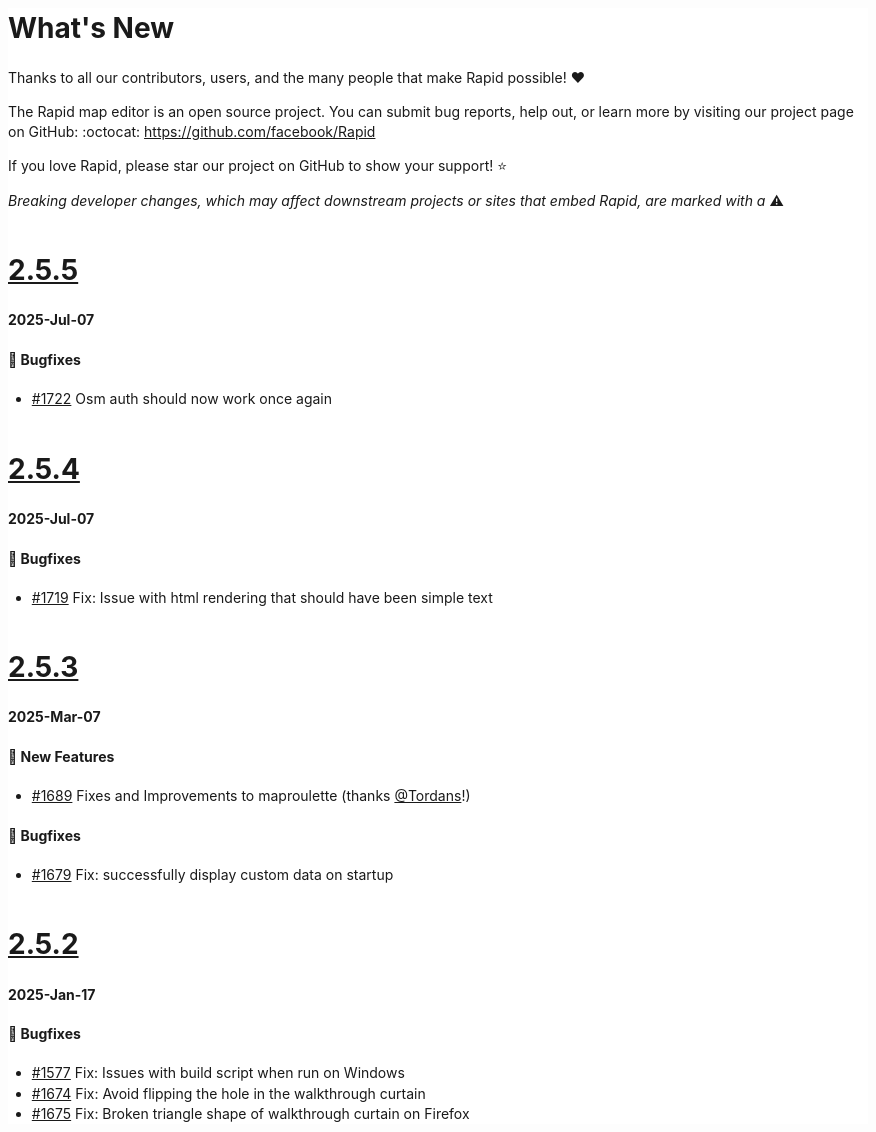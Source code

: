 # What's New

Thanks to all our contributors, users, and the many people that make Rapid possible! ❤️

The Rapid map editor is an open source project. You can submit bug reports, help out,
or learn more by visiting our project page on GitHub:  :octocat: https://github.com/facebook/Rapid

If you love Rapid, please star our project on GitHub to show your support! ⭐️

_Breaking developer changes, which may affect downstream projects or sites that embed Rapid, are marked with a_ ⚠️


# [2.5.5](https://github.com/facebook/Rapid/releases/tag/rapid-v2.5.4)
#### 2025-Jul-07

#### :bug: Bugfixes
* [#1722] Osm auth should now work once again

[#1722]: https://github.com/facebook/Rapid/issues/1722
# [2.5.4](https://github.com/facebook/Rapid/releases/tag/rapid-v2.5.4)
#### 2025-Jul-07

#### :bug: Bugfixes
* [#1719] Fix: Issue with html rendering that should have been simple text

[#1719]: https://github.com/facebook/Rapid/issues/1719

# [2.5.3](https://github.com/facebook/Rapid/releases/tag/rapid-v2.5.3)
#### 2025-Mar-07
#### :tada: New Features
* [#1689] Fixes and Improvements to maproulette (thanks [@Tordans]!)

#### :bug: Bugfixes
* [#1679] Fix: successfully display custom data on startup

[#1689]: https://github.com/facebook/Rapid/issues/1689
[#1679]: https://github.com/facebook/Rapid/issues/1679
[@Tordans]: https://github.com/Tordans

# [2.5.2](https://github.com/facebook/Rapid/releases/tag/rapid-v2.5.2)
#### 2025-Jan-17

#### :bug: Bugfixes
* [#1577] Fix: Issues with build script when run on Windows
* [#1674] Fix: Avoid flipping the hole in the walkthrough curtain
* [#1675] Fix: Broken triangle shape of walkthrough curtain on Firefox


[#1577]: https://github.com/facebook/Rapid/issues/1577
[#1674]: https://github.com/facebook/Rapid/issues/1674
[#1675]: https://github.com/facebook/Rapid/issues/1675
[#1489]: https://github.com/facebook/Rapid/issues/1489
[#1650]: https://github.com/facebook/Rapid/issues/1650
[#1654]: https://github.com/facebook/Rapid/issues/1654
[#1655]: https://github.com/facebook/Rapid/issues/1655
[#1657]: https://github.com/facebook/Rapid/issues/1657
[#1658]: https://github.com/facebook/Rapid/issues/1658
[#1659]: https://github.com/facebook/Rapid/issues/1659
[#1660]: https://github.com/facebook/Rapid/issues/1660
[#1664]: https://github.com/facebook/Rapid/issues/1664
[#1666]: https://github.com/facebook/Rapid/issues/1666
[#1670]: https://github.com/facebook/Rapid/issues/1670
[#1671]: https://github.com/facebook/Rapid/issues/1671
[#1672]: https://github.com/facebook/Rapid/issues/1672
[#1145]: https://github.com/facebook/Rapid/issues/1145
[#1189]: https://github.com/facebook/Rapid/issues/1189
[#1233]: https://github.com/facebook/Rapid/issues/1233
[#1336]: https://github.com/facebook/Rapid/issues/1336
[#1378]: https://github.com/facebook/Rapid/issues/1378
[#1403]: https://github.com/facebook/Rapid/issues/1403
[#1422]: https://github.com/facebook/Rapid/issues/1422
[#1430]: https://github.com/facebook/Rapid/issues/1430
[#1460]: https://github.com/facebook/Rapid/issues/1460
[#1488]: https://github.com/facebook/Rapid/issues/1488
[#1493]: https://github.com/facebook/Rapid/issues/1493
[#1495]: https://github.com/facebook/Rapid/issues/1495
[#1554]: https://github.com/facebook/Rapid/issues/1554
[#1562]: https://github.com/facebook/Rapid/issues/1562
[#1578]: https://github.com/facebook/Rapid/issues/1578
[#1580]: https://github.com/facebook/Rapid/issues/1580
[#1581]: https://github.com/facebook/Rapid/issues/1581
[#1582]: https://github.com/facebook/Rapid/issues/1582
[#1583]: https://github.com/facebook/Rapid/issues/1583
[#1592]: https://github.com/facebook/Rapid/issues/1592
[#1593]: https://github.com/facebook/Rapid/issues/1593
[#1594]: https://github.com/facebook/Rapid/issues/1594
[#1595]: https://github.com/facebook/Rapid/issues/1595
[#1597]: https://github.com/facebook/Rapid/issues/1597
[#1599]: https://github.com/facebook/Rapid/issues/1599
[#1606]: https://github.com/facebook/Rapid/issues/1606
[#1608]: https://github.com/facebook/Rapid/issues/1608
[#1613]: https://github.com/facebook/Rapid/issues/1613
[#1618]: https://github.com/facebook/Rapid/issues/1618
[#1619]: https://github.com/facebook/Rapid/issues/1619
[#1622]: https://github.com/facebook/Rapid/issues/1622
[#1623]: https://github.com/facebook/Rapid/issues/1623
[#1629]: https://github.com/facebook/Rapid/issues/1629
[#1630]: https://github.com/facebook/Rapid/issues/1630
[#1636]: https://github.com/facebook/Rapid/issues/1636
[#1637]: https://github.com/facebook/Rapid/issues/1637
[#1638]: https://github.com/facebook/Rapid/issues/1638
[#1642]: https://github.com/facebook/Rapid/issues/1642
[#1643]: https://github.com/facebook/Rapid/issues/1643
[#1644]: https://github.com/facebook/Rapid/issues/1644
[iD#5634]: https://github.com/openstreetmap/iD/issues/5634
[iD#9013]: https://github.com/openstreetmap/iD/issues/9013
[iD#10459]: https://github.com/openstreetmap/iD/issues/10459
[iD#10507]: https://github.com/openstreetmap/iD/issues/10507
[iD#10508]: https://github.com/openstreetmap/iD/issues/10508
[iD#10522]: https://github.com/openstreetmap/iD/issues/10522
[iD#10523]: https://github.com/openstreetmap/iD/issues/10523
[iD#10554]: https://github.com/openstreetmap/iD/issues/10554
[iD#10573]: https://github.com/openstreetmap/iD/issues/10573
[iD#10581]: https://github.com/openstreetmap/iD/issues/10581
[#1566]: https://github.com/facebook/Rapid/issues/1566
[#1567]: https://github.com/facebook/Rapid/issues/1567
[#1561]: https://github.com/facebook/Rapid/issues/1561
[#206]: https://github.com/facebook/Rapid/issues/206
[#1400]: https://github.com/facebook/Rapid/issues/1400
[#1404]: https://github.com/facebook/Rapid/issues/1404
[#1408]: https://github.com/facebook/Rapid/issues/1408
[#1419]: https://github.com/facebook/Rapid/issues/1419
[#1423]: https://github.com/facebook/Rapid/issues/1423
[#1437]: https://github.com/facebook/Rapid/issues/1437
[#1439]: https://github.com/facebook/Rapid/issues/1439
[#1468]: https://github.com/facebook/Rapid/issues/1468
[#1471]: https://github.com/facebook/Rapid/issues/1471
[#1472]: https://github.com/facebook/Rapid/issues/1472
[#1477]: https://github.com/facebook/Rapid/issues/1477
[#1478]: https://github.com/facebook/Rapid/issues/1478
[#1479]: https://github.com/facebook/Rapid/issues/1479
[#1481]: https://github.com/facebook/Rapid/issues/1481
[#1482]: https://github.com/facebook/Rapid/issues/1482
[#1483]: https://github.com/facebook/Rapid/issues/1483
[#1486]: https://github.com/facebook/Rapid/issues/1486
[#1490]: https://github.com/facebook/Rapid/issues/1490
[#1496]: https://github.com/facebook/Rapid/issues/1496
[#1497]: https://github.com/facebook/Rapid/issues/1497
[#1500]: https://github.com/facebook/Rapid/issues/1500
[#1502]: https://github.com/facebook/Rapid/issues/1502
[#1503]: https://github.com/facebook/Rapid/issues/1503
[#1505]: https://github.com/facebook/Rapid/issues/1505
[#1509]: https://github.com/facebook/Rapid/issues/1509
[#1510]: https://github.com/facebook/Rapid/issues/1510
[#1511]: https://github.com/facebook/Rapid/issues/1511
[#1512]: https://github.com/facebook/Rapid/issues/1512
[#1513]: https://github.com/facebook/Rapid/issues/1513
[#1514]: https://github.com/facebook/Rapid/issues/1514
[#1515]: https://github.com/facebook/Rapid/issues/1515
[#1516]: https://github.com/facebook/Rapid/issues/1516
[#1517]: https://github.com/facebook/Rapid/issues/1517
[#1518]: https://github.com/facebook/Rapid/issues/1518
[#1521]: https://github.com/facebook/Rapid/issues/1521
[#1525]: https://github.com/facebook/Rapid/issues/1525
[#1526]: https://github.com/facebook/Rapid/issues/1526
[#1527]: https://github.com/facebook/Rapid/issues/1527
[#1533]: https://github.com/facebook/Rapid/issues/1533
[#1538]: https://github.com/facebook/Rapid/issues/1538
[#1558]: https://github.com/facebook/Rapid/issues/1558
[iD#10323]: https://github.com/openstreetmap/iD/issues/10323
[iD#10333]: https://github.com/openstreetmap/iD/issues/10333
[iD#10291]: https://github.com/openstreetmap/iD/issues/10291
[iD#10332]: https://github.com/openstreetmap/iD/issues/10332
[iD#10278]: https://github.com/openstreetmap/iD/issues/10278
[iD#10283]: https://github.com/openstreetmap/iD/issues/10283
[id-tagging-schema#1263]: https://github.com/openstreetmap/id-tagging-schema/issues/1263
[rapid-sdk#281]: https://github.com/rapideditor/rapid-sdk/issues/281
[@cubeydice]: https://github.com/cubeydice
[#893]: https://github.com/facebook/Rapid/issues/893
[#1071]: https://github.com/facebook/Rapid/issues/1071
[#1137]: https://github.com/facebook/Rapid/issues/1137
[#1353]: https://github.com/facebook/Rapid/issues/1353
[#1427]: https://github.com/facebook/Rapid/issues/1427
[#1428]: https://github.com/facebook/Rapid/issues/1428
[#1431]: https://github.com/facebook/Rapid/issues/1431
[#1434]: https://github.com/facebook/Rapid/issues/1434
[#1436]: https://github.com/facebook/Rapid/issues/1436
[#1440]: https://github.com/facebook/Rapid/issues/1440
[#1441]: https://github.com/facebook/Rapid/issues/1441
[#1445]: https://github.com/facebook/Rapid/issues/1445
[#1446]: https://github.com/facebook/Rapid/issues/1446
[#1457]: https://github.com/facebook/Rapid/issues/1457
[#1412]: https://github.com/facebook/Rapid/issues/1412
[#1413]: https://github.com/facebook/Rapid/issues/1413
[#1415]: https://github.com/facebook/Rapid/issues/1415
[#1418]: https://github.com/facebook/Rapid/issues/1418
[#1420]: https://github.com/facebook/Rapid/issues/1420
[#485]: https://github.com/facebook/Rapid/issues/485
[#920]: https://github.com/facebook/Rapid/issues/920
[#1150]: https://github.com/facebook/Rapid/issues/1150
[#1209]: https://github.com/facebook/Rapid/issues/1209
[#1221]: https://github.com/facebook/Rapid/issues/1221
[#1328]: https://github.com/facebook/Rapid/issues/1328
[#1329]: https://github.com/facebook/Rapid/issues/1329
[#1334]: https://github.com/facebook/Rapid/issues/1334
[#1337]: https://github.com/facebook/Rapid/issues/1337
[#1351]: https://github.com/facebook/Rapid/issues/1351
[#1363]: https://github.com/facebook/Rapid/issues/1363
[#1364]: https://github.com/facebook/Rapid/issues/1364
[#1368]: https://github.com/facebook/Rapid/issues/1368
[#1369]: https://github.com/facebook/Rapid/issues/1369
[#1370]: https://github.com/facebook/Rapid/issues/1370
[#1372]: https://github.com/facebook/Rapid/issues/1372
[#1373]: https://github.com/facebook/Rapid/issues/1373
[#1386]: https://github.com/facebook/Rapid/issues/1386
[#1387]: https://github.com/facebook/Rapid/issues/1387
[#1388]: https://github.com/facebook/Rapid/issues/1388
[#1405]: https://github.com/facebook/Rapid/issues/1405
[iD#4954]: https://github.com/openstreetmap/iD/issues/4954
[iD#5144]: https://github.com/openstreetmap/iD/issues/5144
[iD#7618]: https://github.com/openstreetmap/iD/issues/7618
[iD#9501]: https://github.com/openstreetmap/iD/pull/9501
[iD#9502]: https://github.com/openstreetmap/iD/issues/9502
[iD#9788]: https://github.com/openstreetmap/iD/issues/9788
[iD#10000]: https://github.com/openstreetmap/iD/pull/10000
[iD#10062]: https://github.com/openstreetmap/iD/pull/10062
[iD#10065]: https://github.com/openstreetmap/iD/issues/10065
[iD#10066]: https://github.com/openstreetmap/iD/pull/10066
[iD#10089]: https://github.com/openstreetmap/iD/pull/10089
[iD#10121]: https://github.com/openstreetmap/iD/pull/10121
[iD#10123]: https://github.com/openstreetmap/iD/pull/10123
[iD#10127]: https://github.com/openstreetmap/iD/pull/10127
[iD#10135]: https://github.com/openstreetmap/iD/issues/10135
[iD#10141]: https://github.com/openstreetmap/iD/pull/10141
[iD#10144]: https://github.com/openstreetmap/iD/pull/10144
[iD#10165]: https://github.com/openstreetmap/iD/pull/10165
[iD#10215]: https://github.com/openstreetmap/iD/pull/10215
[id-tagging-schema#1114]: https://github.com/openstreetmap/id-tagging-schema/issues/1114
[#525]: https://github.com/facebook/Rapid/issues/525
[#928]: https://github.com/facebook/Rapid/issues/928
[#1120]: https://github.com/facebook/Rapid/issues/1120
[#1128]: https://github.com/facebook/Rapid/issues/1128
[#1296]: https://github.com/facebook/Rapid/issues/1296
[#1298]: https://github.com/facebook/Rapid/issues/1298
[#1300]: https://github.com/facebook/Rapid/issues/1300
[#1301]: https://github.com/facebook/Rapid/issues/1301
[#1302]: https://github.com/facebook/Rapid/issues/1302
[#1303]: https://github.com/facebook/Rapid/issues/1303
[#1304]: https://github.com/facebook/Rapid/issues/1304
[#1305]: https://github.com/facebook/Rapid/issues/1305
[#1306]: https://github.com/facebook/Rapid/issues/1306
[#1309]: https://github.com/facebook/Rapid/issues/1309
[#1311]: https://github.com/facebook/Rapid/issues/1311
[#1312]: https://github.com/facebook/Rapid/issues/1312
[#1314]: https://github.com/facebook/Rapid/issues/1314
[#1321]: https://github.com/facebook/Rapid/issues/1321
[#1326]: https://github.com/facebook/Rapid/issues/1326
[iD#10100]: https://github.com/openstreetmap/iD/pull/10100
[@dankarran]: https://github.com/dankarran
[#1287]: https://github.com/facebook/Rapid/issues/1287
[#1288]: https://github.com/facebook/Rapid/issues/1288
[#1292]: https://github.com/facebook/Rapid/issues/1292
[#1265]: https://github.com/facebook/Rapid/issues/1265
[#1283]: https://github.com/facebook/Rapid/issues/1283
[#1284]: https://github.com/facebook/Rapid/issues/1284
[#1286]: https://github.com/facebook/Rapid/issues/1286
[#1259]: https://github.com/facebook/Rapid/issues/1259
[#1269]: https://github.com/facebook/Rapid/issues/1269
[#1270]: https://github.com/facebook/Rapid/issues/1270
[#1271]: https://github.com/facebook/Rapid/issues/1271
[#1272]: https://github.com/facebook/Rapid/issues/1272
[#1273]: https://github.com/facebook/Rapid/issues/1273
[#1282]: https://github.com/facebook/Rapid/issues/1282
[#1255]: https://github.com/facebook/Rapid/issues/1255
[#1261]: https://github.com/facebook/Rapid/issues/1261
[#1265]: https://github.com/facebook/Rapid/issues/1265
[#1266]: https://github.com/facebook/Rapid/issues/1266
[#1267]: https://github.com/facebook/Rapid/issues/1267
[#1268]: https://github.com/facebook/Rapid/issues/1268
[#508]: https://github.com/facebook/Rapid/issues/508
[#551]: https://github.com/facebook/Rapid/issues/551
[#858]: https://github.com/facebook/Rapid/issues/858
[#1058]: https://github.com/facebook/Rapid/issues/1058
[#1063]: https://github.com/facebook/Rapid/issues/1063
[#1068]: https://github.com/facebook/Rapid/issues/1068
[#1103]: https://github.com/facebook/Rapid/issues/1103
[#1108]: https://github.com/facebook/Rapid/issues/1108
[#1110]: https://github.com/facebook/Rapid/issues/1110
[#1112]: https://github.com/facebook/Rapid/issues/1112
[#1116]: https://github.com/facebook/Rapid/issues/1116
[#1115]: https://github.com/facebook/Rapid/issues/1115
[#1121]: https://github.com/facebook/Rapid/issues/1121
[#1123]: https://github.com/facebook/Rapid/issues/1123
[#1124]: https://github.com/facebook/Rapid/issues/1124
[#1125]: https://github.com/facebook/Rapid/issues/1125
[#1126]: https://github.com/facebook/Rapid/issues/1126
[#1129]: https://github.com/facebook/Rapid/issues/1129
[#1130]: https://github.com/facebook/Rapid/issues/1130
[#1139]: https://github.com/facebook/Rapid/issues/1139
[#1141]: https://github.com/facebook/Rapid/issues/1141
[#1146]: https://github.com/facebook/Rapid/issues/1146
[#1148]: https://github.com/facebook/Rapid/issues/1148
[#1149]: https://github.com/facebook/Rapid/issues/1149
[#1154]: https://github.com/facebook/Rapid/issues/1154
[#1155]: https://github.com/facebook/Rapid/issues/1155
[#1156]: https://github.com/facebook/Rapid/issues/1156
[#1162]: https://github.com/facebook/Rapid/issues/1162
[#1169]: https://github.com/facebook/Rapid/issues/1169
[#1171]: https://github.com/facebook/Rapid/issues/1171
[#1177]: https://github.com/facebook/Rapid/issues/1177
[#1179]: https://github.com/facebook/Rapid/issues/1179
[#1182]: https://github.com/facebook/Rapid/issues/1182
[#1197]: https://github.com/facebook/Rapid/issues/1197
[#1201]: https://github.com/facebook/Rapid/issues/1201
[#1240]: https://github.com/facebook/Rapid/issues/1240
[#1241]: https://github.com/facebook/Rapid/issues/1241
[#1249]: https://github.com/facebook/Rapid/issues/1249
[#1250]: https://github.com/facebook/Rapid/issues/1250
[#1252]: https://github.com/facebook/Rapid/issues/1252
[#1260]: https://github.com/facebook/Rapid/issues/1260
[#iD10007]: https://github.com/openstreetmap/iD/pull/10007
[#iD10003]: https://github.com/openstreetmap/iD/pull/10003
[#iD9998]: https://github.com/openstreetmap/iD/pull/9998
[#iD9997]: https://github.com/openstreetmap/iD/pull/9997
[#iD9995]: https://github.com/openstreetmap/iD/pull/9995
[#iD9928]: https://github.com/openstreetmap/iD/pull/9928
[#iD9927]: https://github.com/openstreetmap/iD/pull/9927
[#iD9925]: https://github.com/openstreetmap/iD/pull/9925
[#iD9912]: https://github.com/openstreetmap/iD/pull/9912
[#iD9911]: https://github.com/openstreetmap/iD/pull/9911
[#iD9891]: https://github.com/openstreetmap/iD/pull/9891
[#iD9817]: https://github.com/openstreetmap/iD/pull/9817
[#iD9692]: https://github.com/openstreetmap/iD/pull/9692
[#iD9685]: https://github.com/openstreetmap/iD/pull/9685
[#iD9667]: https://github.com/openstreetmap/iD/pull/9667
[#iD9650]: https://github.com/openstreetmap/iD/pull/9650
[#iD9633]: https://github.com/openstreetmap/iD/pull/9633
[#iD9630]: https://github.com/openstreetmap/iD/pull/9630
[#iD9424]: https://github.com/openstreetmap/iD/pull/9424
[#iD9422]: https://github.com/openstreetmap/iD/issues/9422
[#iD8758]: https://github.com/openstreetmap/iD/issues/8758
[@RitaDee]: https://github.com/RitaDee
[@lauble]: https://github.com/lauble
[@tannerwuster]: https://github.com/tannerwuster
[@voscarmv]: https://github.com/voscarmv
[#1060]: https://github.com/facebook/Rapid/issues/1060
[#1062]: https://github.com/facebook/Rapid/issues/1062
[#1067]: https://github.com/facebook/Rapid/issues/1067
[#1069]: https://github.com/facebook/Rapid/issues/1069
[#1070]: https://github.com/facebook/Rapid/issues/1070
[#1084]: https://github.com/facebook/Rapid/issues/1084
[#1085]: https://github.com/facebook/Rapid/issues/1085
[#939]: https://github.com/facebook/Rapid/issues/939
[#955]: https://github.com/facebook/Rapid/issues/955
[#961]: https://github.com/facebook/Rapid/issues/961
[#964]: https://github.com/facebook/Rapid/issues/964
[#970]: https://github.com/facebook/Rapid/issues/970
[#971]: https://github.com/facebook/Rapid/issues/971
[#972]: https://github.com/facebook/Rapid/issues/972
[#983]: https://github.com/facebook/Rapid/issues/983
[#984]: https://github.com/facebook/Rapid/issues/984
[#987]: https://github.com/facebook/Rapid/issues/987
[#988]: https://github.com/facebook/Rapid/issues/988
[#991]: https://github.com/facebook/Rapid/issues/991
[#994]: https://github.com/facebook/Rapid/issues/994
[#997]: https://github.com/facebook/Rapid/issues/997
[#1004]: https://github.com/facebook/Rapid/issues/1004
[#1006]: https://github.com/facebook/Rapid/issues/1006
[#1007]: https://github.com/facebook/Rapid/issues/1007
[#1009]: https://github.com/facebook/Rapid/issues/1009
[#1012]: https://github.com/facebook/Rapid/issues/1012
[#1014]: https://github.com/facebook/Rapid/issues/1014
[#1016]: https://github.com/facebook/Rapid/issues/1016
[#1018]: https://github.com/facebook/Rapid/issues/1018
[#1020]: https://github.com/facebook/Rapid/issues/1020
[#1025]: https://github.com/facebook/Rapid/issues/1025
[#1036]: https://github.com/facebook/Rapid/issues/1036
[#1038]: https://github.com/facebook/Rapid/issues/1038
[#1050]: https://github.com/facebook/Rapid/issues/1050
[#1053]: https://github.com/facebook/Rapid/issues/1053
[#846]: https://github.com/facebook/Rapid/issues/846
[#921]: https://github.com/facebook/Rapid/issues/921
[#925]: https://github.com/facebook/Rapid/issues/925
[#926]: https://github.com/facebook/Rapid/issues/926
[#500]: https://github.com/facebook/Rapid/issues/500
[#568]: https://github.com/facebook/Rapid/issues/568
[#768]: https://github.com/facebook/Rapid/issues/768
[#792]: https://github.com/facebook/Rapid/issues/792
[#863]: https://github.com/facebook/Rapid/issues/863
[#866]: https://github.com/facebook/Rapid/issues/866
[#876]: https://github.com/facebook/Rapid/issues/876
[#910]: https://github.com/facebook/Rapid/issues/910
[#913]: https://github.com/facebook/Rapid/issues/913
[#915]: https://github.com/facebook/Rapid/issues/915
[#916]: https://github.com/facebook/Rapid/issues/916
[#879]: https://github.com/facebook/Rapid/issues/879
[#873]: https://github.com/facebook/Rapid/issues/873
[#874]: https://github.com/facebook/Rapid/issues/874
[#567]: https://github.com/facebook/Rapid/issues/567
[#680]: https://github.com/facebook/Rapid/issues/680
[#696]: https://github.com/facebook/Rapid/issues/696
[#711]: https://github.com/facebook/Rapid/issues/711
[#719]: https://github.com/facebook/Rapid/issues/719
[#726]: https://github.com/facebook/Rapid/issues/726
[#728]: https://github.com/facebook/Rapid/issues/728
[#758]: https://github.com/facebook/Rapid/issues/758
[#760]: https://github.com/facebook/Rapid/issues/760
[#763]: https://github.com/facebook/Rapid/issues/763
[#771]: https://github.com/facebook/Rapid/issues/771
[#772]: https://github.com/facebook/Rapid/issues/772
[#776]: https://github.com/facebook/Rapid/issues/776
[#789]: https://github.com/facebook/Rapid/issues/789
[#795]: https://github.com/facebook/Rapid/issues/795
[#797]: https://github.com/facebook/Rapid/issues/797
[#800]: https://github.com/facebook/Rapid/issues/800
[#807]: https://github.com/facebook/Rapid/issues/807
[#808]: https://github.com/facebook/Rapid/issues/808
[#810]: https://github.com/facebook/Rapid/issues/810
[#811]: https://github.com/facebook/Rapid/issues/811
[#824]: https://github.com/facebook/Rapid/issues/824
[#827]: https://github.com/facebook/Rapid/issues/827
[#838]: https://github.com/facebook/Rapid/issues/838
[#840]: https://github.com/facebook/Rapid/issues/840
[#841]: https://github.com/facebook/Rapid/issues/841
[#842]: https://github.com/facebook/Rapid/issues/842
[#844]: https://github.com/facebook/Rapid/issues/844
[#846]: https://github.com/facebook/Rapid/issues/846
[#850]: https://github.com/facebook/Rapid/issues/850
[#853]: https://github.com/facebook/Rapid/issues/853
[#856]: https://github.com/facebook/Rapid/issues/856
[#880]: https://github.com/facebook/Rapid/issues/880
[iD#9315]: https://github.com/openstreetmap/iD/issues/9315
[iD#9436]: https://github.com/openstreetmap/iD/issues/9436
[iD#9454]: https://github.com/openstreetmap/iD/issues/9454
[iD#9470]: https://github.com/openstreetmap/iD/issues/9470
[iD#9492]: https://github.com/openstreetmap/iD/issues/9492
[iD#9493]: https://github.com/openstreetmap/iD/issues/9493
[iD#9499]: https://github.com/openstreetmap/iD/issues/9499
[#539]: https://github.com/facebook/Rapid/issues/539
[#679]: https://github.com/facebook/Rapid/issues/679
[#749]: https://github.com/facebook/Rapid/issues/749
[#795]: https://github.com/facebook/Rapid/issues/795
[#619]: https://github.com/facebook/Rapid/issues/619
[#635]: https://github.com/facebook/Rapid/issues/635
[#664]: https://github.com/facebook/Rapid/issues/664
[#689]: https://github.com/facebook/Rapid/issues/689
[#691]: https://github.com/facebook/Rapid/issues/691
[#702]: https://github.com/facebook/Rapid/issues/702
[#703]: https://github.com/facebook/Rapid/issues/703
[#704]: https://github.com/facebook/Rapid/issues/704
[#705]: https://github.com/facebook/Rapid/issues/705
[#706]: https://github.com/facebook/Rapid/issues/706
[#707]: https://github.com/facebook/Rapid/issues/707
[#708]: https://github.com/facebook/Rapid/issues/708
[#709]: https://github.com/facebook/Rapid/issues/709
[#717]: https://github.com/facebook/Rapid/issues/717
[#718]: https://github.com/facebook/Rapid/issues/718
[#720]: https://github.com/facebook/Rapid/issues/720
[#665]: https://github.com/facebook/Rapid/issues/665
[#682]: https://github.com/facebook/Rapid/issues/682
[#683]: https://github.com/facebook/Rapid/issues/683
[#693]: https://github.com/facebook/Rapid/issues/693
[#685]: https://github.com/facebook/Rapid/issues/685
[#684]: https://github.com/facebook/Rapid/issues/684
[#699]: https://github.com/facebook/Rapid/issues/699
[#695]: https://github.com/facebook/Rapid/issues/695
[#681]: https://github.com/facebook/Rapid/issues/681
[#687]: https://github.com/facebook/Rapid/issues/687
[#497]: https://github.com/facebook/Rapid/issues/497
[#584]: https://github.com/facebook/Rapid/issues/584
[#492]: https://github.com/facebook/Rapid/issues/492
[#632]: https://github.com/facebook/Rapid/issues/632
[#617]: https://github.com/facebook/Rapid/issues/617
[#502]: https://github.com/facebook/Rapid/issues/502
[#499]: https://github.com/facebook/Rapid/issues/499
[#531]: https://github.com/facebook/Rapid/issues/531
[#538]: https://github.com/facebook/Rapid/issues/538
[#652]: https://github.com/facebook/Rapid/issues/652
[#493]: https://github.com/facebook/Rapid/issues/493
[#495]: https://github.com/facebook/Rapid/issues/495
[#518]: https://github.com/facebook/Rapid/issues/518
[#519]: https://github.com/facebook/Rapid/issues/519
[#521]: https://github.com/facebook/Rapid/issues/521
[#524]: https://github.com/facebook/Rapid/issues/524
[#529]: https://github.com/facebook/Rapid/issues/529
[#554]: https://github.com/facebook/Rapid/issues/554
[#555]: https://github.com/facebook/Rapid/issues/555
[#556]: https://github.com/facebook/Rapid/issues/556
[#558]: https://github.com/facebook/Rapid/issues/558
[#561]: https://github.com/facebook/Rapid/issues/561
[#562]: https://github.com/facebook/Rapid/issues/562
[#563]: https://github.com/facebook/Rapid/issues/563
[#565]: https://github.com/facebook/Rapid/issues/565
[#566]: https://github.com/facebook/Rapid/issues/566
[#569]: https://github.com/facebook/Rapid/issues/569
[#571]: https://github.com/facebook/Rapid/issues/571
[#572]: https://github.com/facebook/Rapid/issues/572
[#580]: https://github.com/facebook/Rapid/issues/580
[#581]: https://github.com/facebook/Rapid/issues/581
[#582]: https://github.com/facebook/Rapid/issues/582
[#586]: https://github.com/facebook/Rapid/issues/586
[#608]: https://github.com/facebook/Rapid/issues/608
[#609]: https://github.com/facebook/Rapid/issues/609
[#620]: https://github.com/facebook/Rapid/issues/620
[#627]: https://github.com/facebook/Rapid/issues/627
[#629]: https://github.com/facebook/Rapid/issues/629
[#630]: https://github.com/facebook/Rapid/issues/630
[#637]: https://github.com/facebook/Rapid/issues/637
[#639]: https://github.com/facebook/Rapid/issues/639
[#646]: https://github.com/facebook/Rapid/issues/646
[#648]: https://github.com/facebook/Rapid/issues/648
[#654]: https://github.com/facebook/Rapid/issues/654
[#660]: https://github.com/facebook/Rapid/issues/660
[#661]: https://github.com/facebook/Rapid/issues/661
[#670]: https://github.com/facebook/Rapid/issues/670
[#404]: https://github.com/facebook/Rapid/issues/404
[#435]: https://github.com/facebook/Rapid/issues/435
[#456]: https://github.com/facebook/Rapid/issues/456
[#458]: https://github.com/facebook/Rapid/issues/458
[#469]: https://github.com/facebook/Rapid/issues/469
[iD#8881]: https://github.com/openstreetmap/iD/issues/8881
[iD#8975]: https://github.com/openstreetmap/iD/issues/8975
[iD#8988]: https://github.com/openstreetmap/iD/issues/8988
[iD#9019]: https://github.com/openstreetmap/iD/issues/9019
[iD#9021]: https://github.com/openstreetmap/iD/issues/9021
[iD#9074]: https://github.com/openstreetmap/iD/issues/9074
[iD#9080]: https://github.com/openstreetmap/iD/issues/9080
[iD#9089]: https://github.com/openstreetmap/iD/issues/9089
[#322]: https://github.com/facebook/Rapid/issues/322
[#328]: https://github.com/facebook/Rapid/issues/328
[#335]: https://github.com/facebook/Rapid/issues/335
[iD#8288]: https://github.com/openstreetmap/iD/issues/8288
[iD#8612]: https://github.com/openstreetmap/iD/issues/8612
[iD#8675]: https://github.com/openstreetmap/iD/issues/8675
[iD#8685]: https://github.com/openstreetmap/iD/issues/8685
[iD#8689]: https://github.com/openstreetmap/iD/issues/8689
[iD#8701]: https://github.com/openstreetmap/iD/issues/8701
[iD#8707]: https://github.com/openstreetmap/iD/issues/8707
[iD#8708]: https://github.com/openstreetmap/iD/issues/8708
[iD#8727]: https://github.com/openstreetmap/iD/issues/8727
[iD#8741]: https://github.com/openstreetmap/iD/issues/8741
[iD#8761]: https://github.com/openstreetmap/iD/issues/8761
[iD#8768]: https://github.com/openstreetmap/iD/issues/8768
[#299]: https://github.com/facebook/Rapid/issues/299
[#300]: https://github.com/facebook/Rapid/issues/300
[#301]: https://github.com/facebook/Rapid/issues/301
[#311]: https://github.com/facebook/Rapid/issues/311
[iD#8650]: https://github.com/openstreetmap/iD/issues/8650
[iD#8655]: https://github.com/openstreetmap/iD/issues/8655
[iD#8663]: https://github.com/openstreetmap/iD/issues/8663
[iD#8298]: https://github.com/openstreetmap/iD/issues/8298
[iD#8577]: https://github.com/openstreetmap/iD/issues/8577
[iD#8603]: https://github.com/openstreetmap/iD/issues/8603
[iD#8612]: https://github.com/openstreetmap/iD/issues/8612
[iD#8613]: https://github.com/openstreetmap/iD/issues/8613
[iD#8615]: https://github.com/openstreetmap/iD/issues/8615
[iD#8617]: https://github.com/openstreetmap/iD/issues/8617
[iD#8618]: https://github.com/openstreetmap/iD/issues/8618
[iD#8623]: https://github.com/openstreetmap/iD/issues/8623
[iD#8625]: https://github.com/openstreetmap/iD/issues/8625
[iD#8626]: https://github.com/openstreetmap/iD/issues/8626
[iD#8627]: https://github.com/openstreetmap/iD/issues/8627
[iD#8628]: https://github.com/openstreetmap/iD/issues/8628
[iD#8632]: https://github.com/openstreetmap/iD/issues/8632
[iD#8637]: https://github.com/openstreetmap/iD/issues/8637
[iD#8638]: https://github.com/openstreetmap/iD/issues/8638
[iD#8642]: https://github.com/openstreetmap/iD/issues/8642
[NSI#5184]: https://github.com/osmlab/name-suggestion-index/issues/5184
[#220]: https://github.com/facebook/Rapid/issues/220
[#233]: https://github.com/facebook/Rapid/issues/233
[#234]: https://github.com/facebook/Rapid/issues/234
[#236]: https://github.com/facebook/Rapid/issues/236
[#246]: https://github.com/facebook/Rapid/issues/246
[#257]: https://github.com/facebook/Rapid/issues/257
[#265]: https://github.com/facebook/Rapid/issues/265
[iD#8570]: https://github.com/openstreetmap/iD/issues/8570
[iD#bfb36d5]: https://github.com/openstreetmap/iD/pull/8305/commits/bfb36d572d35271f1a77227d776ebddc7f232ac3
[OMaF#19]: https://github.com/facebookmicrosites/Open-Mapping-At-Facebook/issues/19
[iD#8473]: https://github.com/openstreetmap/iD/issues/8473
[iD#8483]: https://github.com/openstreetmap/iD/issues/8483
[#138]: https://github.com/facebook/Rapid/issues/138
[#146]: https://github.com/facebook/Rapid/issues/146
[#204]: https://github.com/facebook/Rapid/issues/204
[#216]: https://github.com/facebook/Rapid/issues/216
[iD#8243]: https://github.com/openstreetmap/iD/issues/8243
[iD#8305]: https://github.com/openstreetmap/iD/issues/8305
[iD#8341]: https://github.com/openstreetmap/iD/issues/8341
[iD#8372]: https://github.com/openstreetmap/iD/issues/8372
[iD#8440]: https://github.com/openstreetmap/iD/issues/8440
[iD#8442]: https://github.com/openstreetmap/iD/issues/8442
[#80]: https://github.com/facebook/Rapid/issues/80
